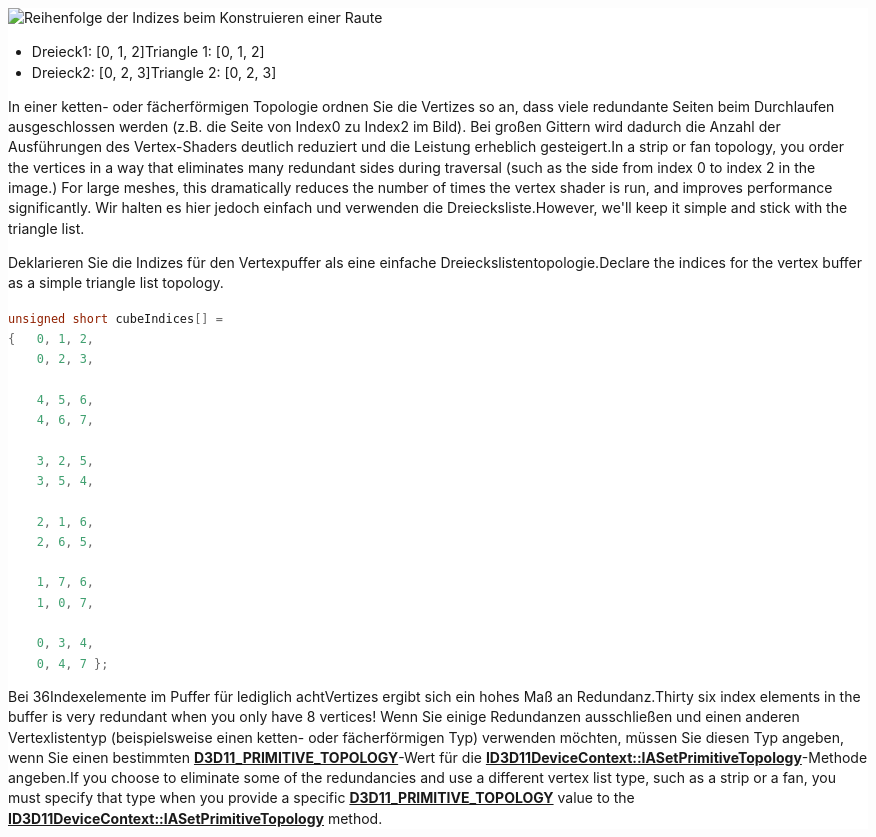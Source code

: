![Reihenfolge der Indizes beim Konstruieren einer Raute](images/rhombus-surface-1.png)

-   <span data-ttu-id="a3cc7-195">Dreieck1: \[0, 1, 2\]</span><span class="sxs-lookup"><span data-stu-id="a3cc7-195">Triangle 1: \[0, 1, 2\]</span></span>
-   <span data-ttu-id="a3cc7-196">Dreieck2: \[0, 2, 3\]</span><span class="sxs-lookup"><span data-stu-id="a3cc7-196">Triangle 2: \[0, 2, 3\]</span></span>

<span data-ttu-id="a3cc7-197">In einer ketten- oder fächerförmigen Topologie ordnen Sie die Vertizes so an, dass viele redundante Seiten beim Durchlaufen ausgeschlossen werden (z.B. die Seite von Index0 zu Index2 im Bild). Bei großen Gittern wird dadurch die Anzahl der Ausführungen des Vertex-Shaders deutlich reduziert und die Leistung erheblich gesteigert.</span><span class="sxs-lookup"><span data-stu-id="a3cc7-197">In a strip or fan topology, you order the vertices in a way that eliminates many redundant sides during traversal (such as the side from index 0 to index 2 in the image.) For large meshes, this dramatically reduces the number of times the vertex shader is run, and improves performance significantly.</span></span> <span data-ttu-id="a3cc7-198">Wir halten es hier jedoch einfach und verwenden die Dreiecksliste.</span><span class="sxs-lookup"><span data-stu-id="a3cc7-198">However, we'll keep it simple and stick with the triangle list.</span></span>

<span data-ttu-id="a3cc7-199">Deklarieren Sie die Indizes für den Vertexpuffer als eine einfache Dreieckslistentopologie.</span><span class="sxs-lookup"><span data-stu-id="a3cc7-199">Declare the indices for the vertex buffer as a simple triangle list topology.</span></span>

```cpp
unsigned short cubeIndices[] =
{   0, 1, 2,
    0, 2, 3,

    4, 5, 6,
    4, 6, 7,

    3, 2, 5,
    3, 5, 4,

    2, 1, 6,
    2, 6, 5,

    1, 7, 6,
    1, 0, 7,

    0, 3, 4,
    0, 4, 7 };
```

<span data-ttu-id="a3cc7-200">Bei 36Indexelemente im Puffer für lediglich achtVertizes ergibt sich ein hohes Maß an Redundanz.</span><span class="sxs-lookup"><span data-stu-id="a3cc7-200">Thirty six index elements in the buffer is very redundant when you only have 8 vertices!</span></span> <span data-ttu-id="a3cc7-201">Wenn Sie einige Redundanzen ausschließen und einen anderen Vertexlistentyp (beispielsweise einen ketten- oder fächerförmigen Typ) verwenden möchten, müssen Sie diesen Typ angeben, wenn Sie einen bestimmten [**D3D11\_PRIMITIVE\_TOPOLOGY**](https://msdn.microsoft.com/library/windows/desktop/ff476189)-Wert für die [**ID3D11DeviceContext::IASetPrimitiveTopology**](https://msdn.microsoft.com/library/windows/desktop/ff476455)-Methode angeben.</span><span class="sxs-lookup"><span data-stu-id="a3cc7-201">If you choose to eliminate some of the redundancies and use a different vertex list type, such as a strip or a fan, you must specify that type when you provide a specific [**D3D11\_PRIMITIVE\_TOPOLOGY**](https://msdn.microsoft.com/library/windows/desktop/ff476189) value to the [**ID3D11DeviceContext::IASetPrimitiveTopology**](https://msdn.microsoft.com/library/windows/desktop/ff476455) method.</span></span>

